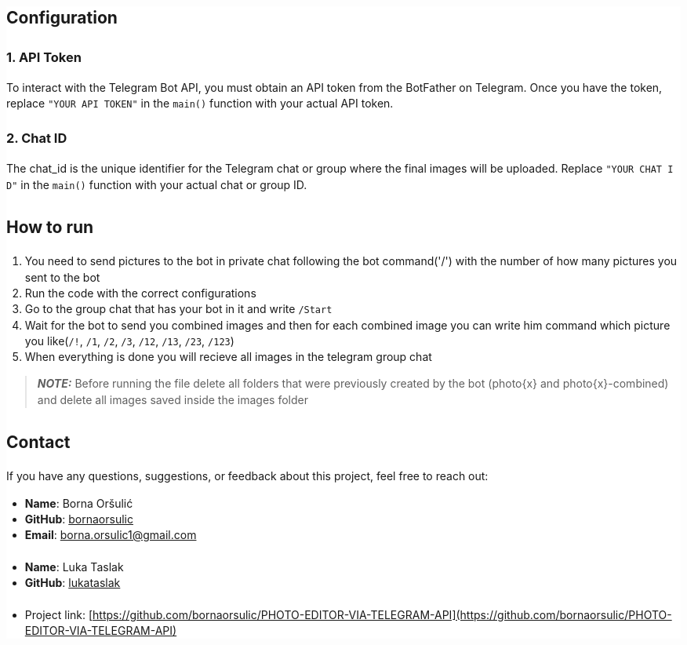 ## Configuration
### 1. API Token
To interact with the Telegram Bot API, you must obtain an API token from the BotFather on Telegram. Once you have the token, replace `"YOUR API TOKEN"` in the `main()` function with your actual API token.

### 2. Chat ID
The chat_id is the unique identifier for the Telegram chat or group where the final images will be uploaded. Replace `"YOUR CHAT ID"` in the `main()` function with your actual chat or group ID.


## How to run

1. You need to send pictures to the bot in private chat following the bot command('/') with the number of how many pictures you sent to the bot
2. Run the code with the correct configurations
3. Go to the group chat that has your bot in it and write `/Start` 
4. Wait for the bot to send you combined images and then for each combined image you can write him command which picture you like(`/!`, `/1`, `/2`, `/3`, `/12`, `/13`, `/23`, `/123`)
5. When everything is done you will recieve all images in the telegram group chat

> **_NOTE:_**  Before running the file delete all folders that were previously created by the bot (photo{x} and photo{x}-combined) and delete all images saved inside the images folder

## Contact
If you have any questions, suggestions, or feedback about this project, feel free to reach out:

- **Name**: Borna Oršulić
- **GitHub**: [bornaorsulic](https://github.com/bornaorsulic)
- **Email**: borna.orsulic1@gmail.com
  <br/> <br/>
- **Name**: Luka Taslak
- **GitHub**: [lukataslak](https://github.com/lukataslak)
<br/> <br/>
- Project link: [https://github.com/bornaorsulic/PHOTO-EDITOR-VIA-TELEGRAM-API](https://github.com/bornaorsulic/PHOTO-EDITOR-VIA-TELEGRAM-API)

